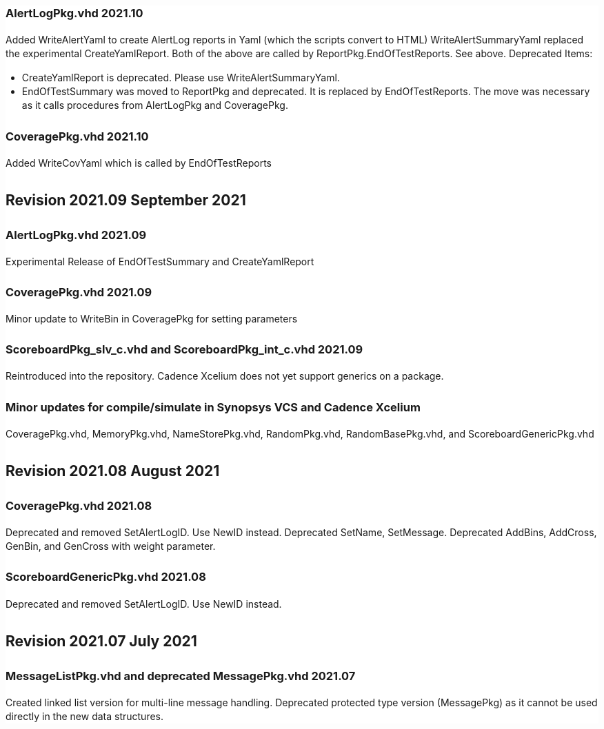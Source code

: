 ### AlertLogPkg.vhd 2021.10
Added WriteAlertYaml to create AlertLog reports in Yaml (which the scripts convert to HTML)
WriteAlertSummaryYaml replaced the experimental CreateYamlReport.
Both of the above are called by ReportPkg.EndOfTestReports.  See above.
Deprecated Items:
  - CreateYamlReport is deprecated.  Please use WriteAlertSummaryYaml.
  - EndOfTestSummary was moved to ReportPkg and deprecated.   It is replaced by EndOfTestReports.
    The move was necessary as it calls procedures from AlertLogPkg and CoveragePkg.

### CoveragePkg.vhd  2021.10
Added WriteCovYaml which is called by EndOfTestReports


## Revision 2021.09 September 2021
### AlertLogPkg.vhd 2021.09
Experimental Release of EndOfTestSummary and CreateYamlReport

### CoveragePkg.vhd  2021.09
Minor update to WriteBin in CoveragePkg for setting parameters

### ScoreboardPkg_slv_c.vhd and ScoreboardPkg_int_c.vhd  2021.09
Reintroduced into the repository.  Cadence Xcelium does not yet
support generics on a package.

### Minor updates for compile/simulate in Synopsys VCS and Cadence Xcelium
CoveragePkg.vhd, MemoryPkg.vhd, NameStorePkg.vhd, RandomPkg.vhd,
RandomBasePkg.vhd, and ScoreboardGenericPkg.vhd


## Revision 2021.08 August 2021

### CoveragePkg.vhd  2021.08
Deprecated and removed SetAlertLogID.  Use NewID instead.
Deprecated SetName, SetMessage.
Deprecated AddBins, AddCross, GenBin, and GenCross with weight parameter.

### ScoreboardGenericPkg.vhd  2021.08
Deprecated and removed SetAlertLogID.  Use NewID instead.



## Revision 2021.07 July 2021

### MessageListPkg.vhd and deprecated MessagePkg.vhd  2021.07
Created linked list version for multi-line message handling.
Deprecated protected type version (MessagePkg) as it cannot be
used directly in the new data structures.
